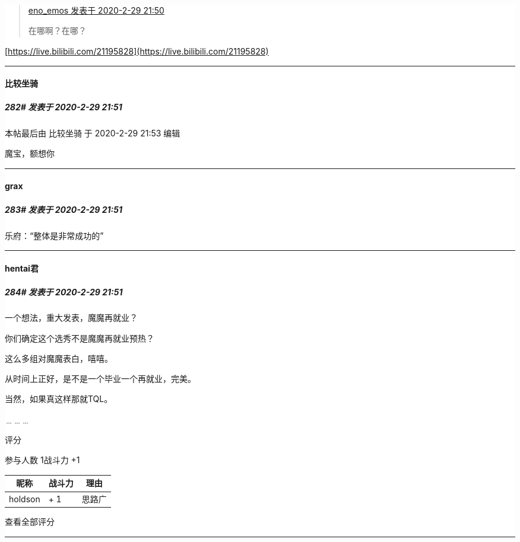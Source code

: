 
<blockquote><a href="httphttps://bbs.saraba1st.com/2b/forum.php?mod=redirect&amp;goto=findpost&amp;pid=46572890&amp;ptid=1915557" target="_blank">eno_emos 发表于 2020-2-29 21:50</a>

在哪啊？在哪？</blockquote>
[https://live.bilibili.com/21195828](https://live.bilibili.com/21195828)


-----

####  比较坐骑  
##### 282#       发表于 2020-2-29 21:51


 本帖最后由 比较坐骑 于 2020-2-29 21:53 编辑 

魔宝，额想你


-----

####  grax  
##### 283#       发表于 2020-2-29 21:51


乐府：“整体是非常成功的”


-----

####  hentai君  
##### 284#       发表于 2020-2-29 21:51


一个想法，重大发表，魔魔再就业？

你们确定这个选秀不是魔魔再就业预热？

这么多组对魔魔表白，嘻嘻。

从时间上正好，是不是一个毕业一个再就业，完美。

当然，如果真这样那就TQL。


﹍﹍﹍

评分


 参与人数 1战斗力 +1

|昵称|战斗力|理由|
|----|---|---|
| holdson| + 1|思路广|


查看全部评分


-----
